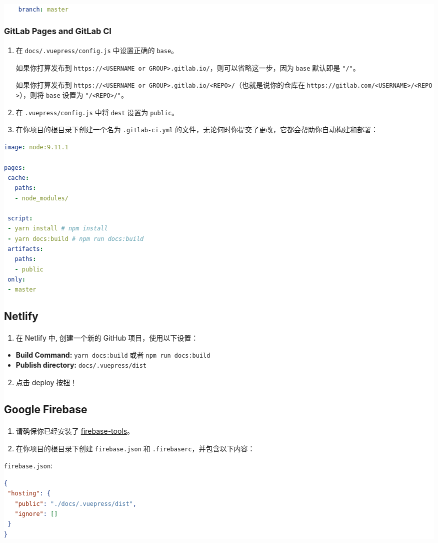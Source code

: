 ``` yaml
    branch: master
```

### GitLab Pages and GitLab CI

1. 在 `docs/.vuepress/config.js` 中设置正确的 `base`。

   如果你打算发布到 `https://<USERNAME or GROUP>.gitlab.io/`，则可以省略这一步，因为 `base` 默认即是 `"/"`。

   如果你打算发布到 `https://<USERNAME or GROUP>.gitlab.io/<REPO>/`（也就是说你的仓库在 `https://gitlab.com/<USERNAME>/<REPO>`），则将 `base` 设置为 `"/<REPO>/"`。

2. 在 `.vuepress/config.js` 中将 `dest` 设置为 `public`。
3. 在你项目的根目录下创建一个名为 `.gitlab-ci.yml` 的文件，无论何时你提交了更改，它都会帮助你自动构建和部署：

``` yaml
image: node:9.11.1

pages:
 cache:
   paths:
   - node_modules/

 script:
 - yarn install # npm install
 - yarn docs:build # npm run docs:build
 artifacts:
   paths:
   - public
 only:
 - master
```

## Netlify

1. 在 Netlify 中, 创建一个新的 GitHub 项目，使用以下设置：

- **Build Command:** `yarn docs:build` 或者 `npm run docs:build`
- **Publish directory:** `docs/.vuepress/dist`

2. 点击 deploy 按钮！

## Google Firebase

1. 请确保你已经安装了 [firebase-tools](https://www.npmjs.com/package/firebase-tools)。

2. 在你项目的根目录下创建 `firebase.json` 和 `.firebaserc`，并包含以下内容：

`firebase.json`:
```json
{
 "hosting": {
   "public": "./docs/.vuepress/dist",
   "ignore": []
 }
}
```
